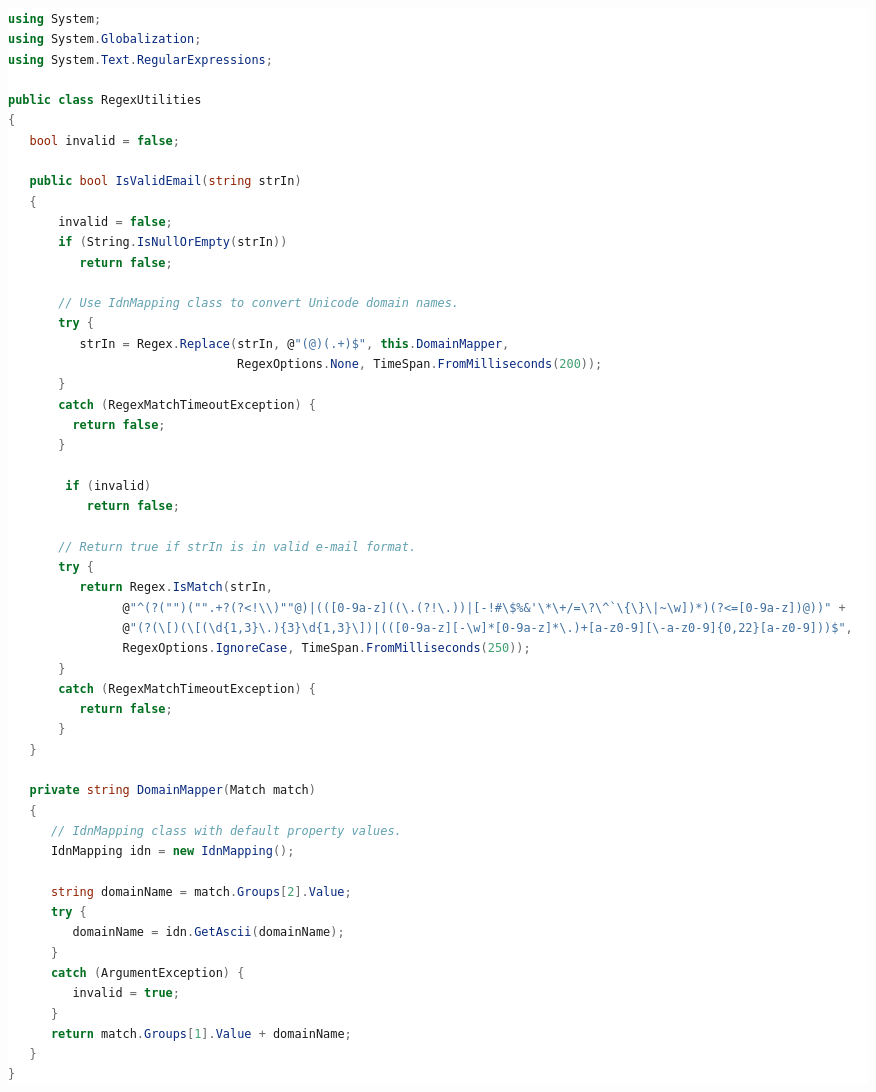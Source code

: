 ```csharp
using System;
using System.Globalization;
using System.Text.RegularExpressions;

public class RegexUtilities
{
   bool invalid = false;

   public bool IsValidEmail(string strIn)
   {
       invalid = false;
       if (String.IsNullOrEmpty(strIn))
          return false;

       // Use IdnMapping class to convert Unicode domain names.
       try {
          strIn = Regex.Replace(strIn, @"(@)(.+)$", this.DomainMapper,
                                RegexOptions.None, TimeSpan.FromMilliseconds(200));
       }
       catch (RegexMatchTimeoutException) {
         return false;
       }

        if (invalid)
           return false;

       // Return true if strIn is in valid e-mail format.
       try {
          return Regex.IsMatch(strIn,
                @"^(?("")("".+?(?<!\\)""@)|(([0-9a-z]((\.(?!\.))|[-!#\$%&'\*\+/=\?\^`\{\}\|~\w])*)(?<=[0-9a-z])@))" +
                @"(?(\[)(\[(\d{1,3}\.){3}\d{1,3}\])|(([0-9a-z][-\w]*[0-9a-z]*\.)+[a-z0-9][\-a-z0-9]{0,22}[a-z0-9]))$",
                RegexOptions.IgnoreCase, TimeSpan.FromMilliseconds(250));
       }
       catch (RegexMatchTimeoutException) {
          return false;
       }
   }

   private string DomainMapper(Match match)
   {
      // IdnMapping class with default property values.
      IdnMapping idn = new IdnMapping();

      string domainName = match.Groups[2].Value;
      try {
         domainName = idn.GetAscii(domainName);
      }
      catch (ArgumentException) {
         invalid = true;
      }
      return match.Groups[1].Value + domainName;
   }
}
```
